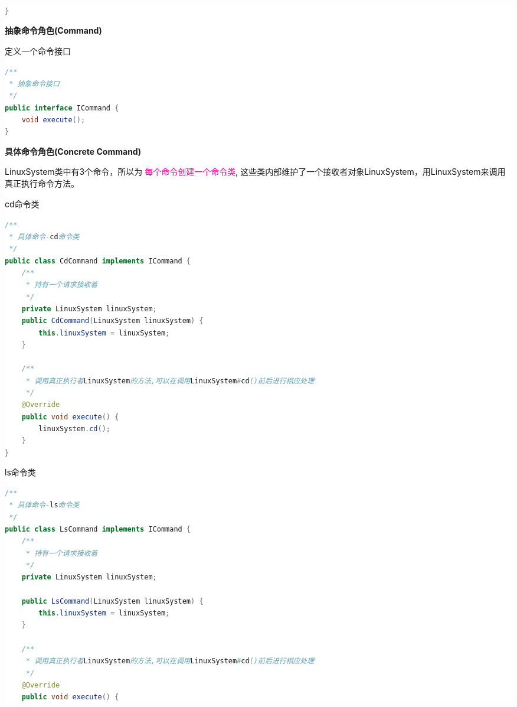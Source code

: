 ```java
}
```

**抽象命令角色(Command)**

定义一个命令接口

```java
/**
 * 抽象命令接口
 */
public interface ICommand {
    void execute();
}
```

**具体命令角色(Concrete Command)**

LinuxSystem类中有3个命令，所以为<font color=#ff00a> 每个命令创建一个命令类</font>, 这些类内部维护了一个接收者对象LinuxSystem，用LinuxSystem来调用真正执行命令方法。

cd命令类

```java
/**
 * 具体命令-cd命令类
 */
public class CdCommand implements ICommand {
    /**
     * 持有一个请求接收着
     */
    private LinuxSystem linuxSystem;
    public CdCommand(LinuxSystem linuxSystem) {
        this.linuxSystem = linuxSystem;
    }

    /**
     * 调用真正执行者LinuxSystem的方法,可以在调用LinuxSystem#cd()前后进行相应处理
     */
    @Override
    public void execute() {
        linuxSystem.cd();
    }
}
```


ls命令类

```java
/**
 * 具体命令-ls命令类
 */
public class LsCommand implements ICommand {
    /**
     * 持有一个请求接收着
     */
    private LinuxSystem linuxSystem;

    public LsCommand(LinuxSystem linuxSystem) {
        this.linuxSystem = linuxSystem;
    }

    /**
     * 调用真正执行者LinuxSystem的方法,可以在调用LinuxSystem#cd()前后进行相应处理
     */
    @Override
    public void execute() {
```